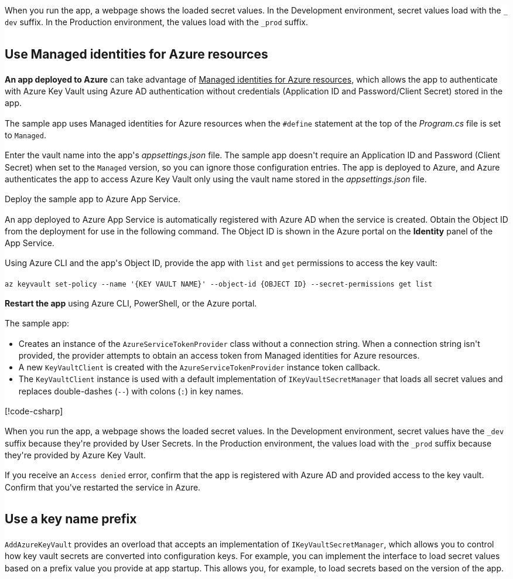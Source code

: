 When you run the app, a webpage shows the loaded secret values. In the Development environment, secret values load with the `_dev` suffix. In the Production environment, the values load with the `_prod` suffix.

## Use Managed identities for Azure resources

**An app deployed to Azure** can take advantage of [Managed identities for Azure resources](/azure/active-directory/managed-identities-azure-resources/overview), which allows the app to authenticate with Azure Key Vault using Azure AD authentication without credentials (Application ID and Password/Client Secret) stored in the app.

The sample app uses Managed identities for Azure resources when the `#define` statement at the top of the *Program.cs* file is set to `Managed`.

Enter the vault name into the app's *appsettings.json* file. The sample app doesn't require an Application ID and Password (Client Secret) when set to the `Managed` version, so you can ignore those configuration entries. The app is deployed to Azure, and Azure authenticates the app to access Azure Key Vault only using the vault name stored in the *appsettings.json* file.

Deploy the sample app to Azure App Service.

An app deployed to Azure App Service is automatically registered with Azure AD when the service is created. Obtain the Object ID from the deployment for use in the following command. The Object ID is shown in the Azure portal on the **Identity** panel of the App Service.

Using Azure CLI and the app's Object ID, provide the app with `list` and `get` permissions to access the key vault:

```console
az keyvault set-policy --name '{KEY VAULT NAME}' --object-id {OBJECT ID} --secret-permissions get list
```

**Restart the app** using Azure CLI, PowerShell, or the Azure portal.

The sample app:

* Creates an instance of the `AzureServiceTokenProvider` class without a connection string. When a connection string isn't provided, the provider attempts to obtain an access token from Managed identities for Azure resources.
* A new `KeyVaultClient` is created with the `AzureServiceTokenProvider` instance token callback.
* The `KeyVaultClient` instance is used with a default implementation of `IKeyVaultSecretManager` that loads all secret values and replaces double-dashes (`--`) with colons (`:`) in key names.

[!code-csharp[](key-vault-configuration/sample/Program.cs?name=snippet2&highlight=13-21)]

When you run the app, a webpage shows the loaded secret values. In the Development environment, secret values have the `_dev` suffix because they're provided by User Secrets. In the Production environment, the values load with the `_prod` suffix because they're provided by Azure Key Vault.

If you receive an `Access denied` error, confirm that the app is registered with Azure AD and provided access to the key vault. Confirm that you've restarted the service in Azure.

## Use a key name prefix

`AddAzureKeyVault` provides an overload that accepts an implementation of `IKeyVaultSecretManager`, which allows you to control how key vault secrets are converted into configuration keys. For example, you can implement the interface to load secret values based on a prefix value you provide at app startup. This allows you, for example, to load secrets based on the version of the app.

